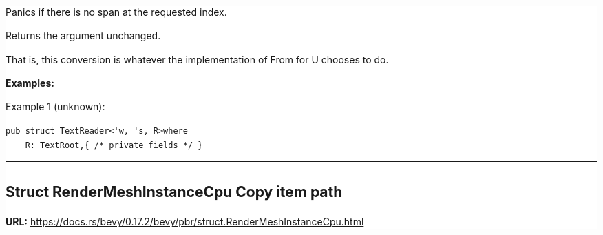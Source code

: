 Panics if there is no span at the requested index.

Returns the argument unchanged.

That is, this conversion is whatever the implementation of From<T> for U chooses to do.

**Examples:**

Example 1 (unknown):
```unknown
pub struct TextReader<'w, 's, R>where
    R: TextRoot,{ /* private fields */ }
```

---

## Struct RenderMeshInstanceCpu Copy item path

**URL:** https://docs.rs/bevy/0.17.2/bevy/pbr/struct.RenderMeshInstanceCpu.html

